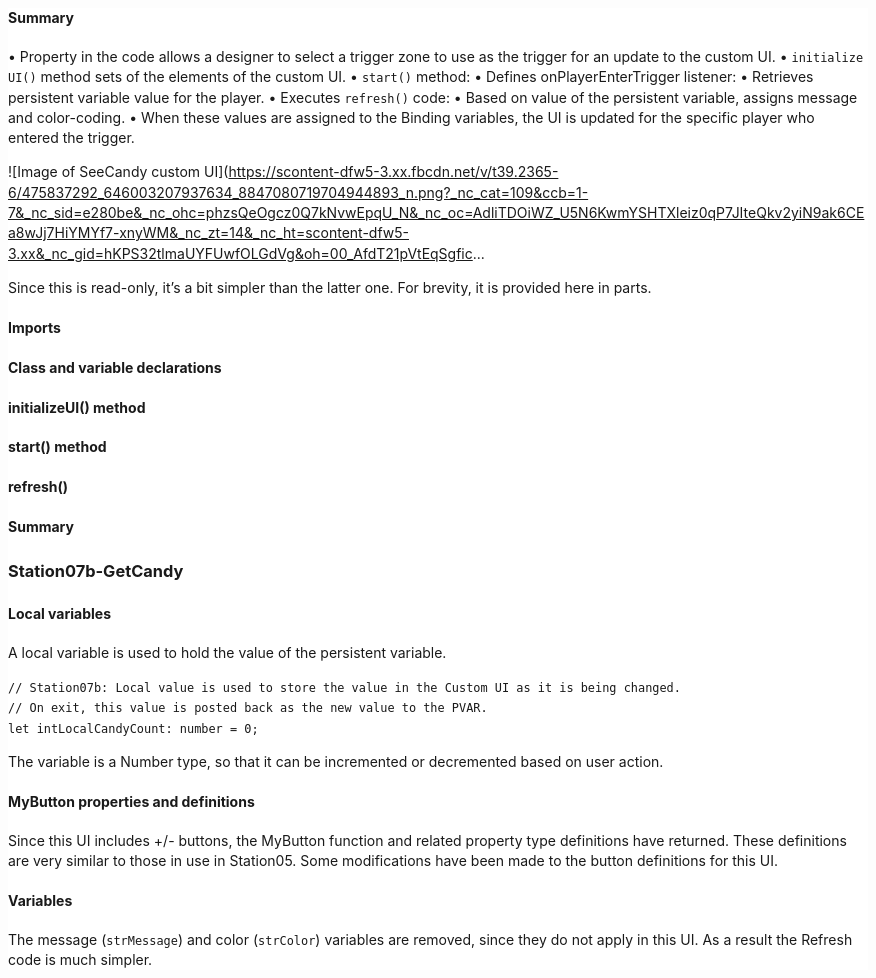 #### Summary

• Property in the code allows a designer to select a trigger zone to use as the
trigger for an update to the custom UI.
• `initializeUI()` method sets of the elements of the custom UI.
• `start()` method:
  • Defines onPlayerEnterTrigger listener:
   • Retrieves persistent variable value for the player.
  • Executes `refresh()` code:
   • Based on value of the persistent variable, assigns message and color-coding.
   • When these values are assigned to the Binding variables, the UI is updated for
the specific player who entered the trigger.

 ![Image of SeeCandy custom UI](https://scontent-dfw5-3.xx.fbcdn.net/v/t39.2365-6/475837292_646003207937634_8847080719704944893_n.png?_nc_cat=109&ccb=1-7&_nc_sid=e280be&_nc_ohc=phzsQeOgcz0Q7kNvwEpqU_N&_nc_oc=AdliTDOiWZ_U5N6KwmYSHTXleiz0qP7JIteQkv2yiN9ak6CEa8wJj7HiYMYf7-xnyWM&_nc_zt=14&_nc_ht=scontent-dfw5-3.xx&_nc_gid=hKPS32tlmaUYFUwfOLGdVg&oh=00_AfdT21pVtEqSgfic...

 Since this is read-only, it’s a bit simpler than the latter one. For brevity, it
is provided here in parts.

#### Imports

#### Class and variable declarations

#### initializeUI() method

#### start() method

#### refresh()

#### Summary

### Station07b-GetCandy

#### Local variables

 A local variable is used to hold the value of the persistent variable.  
```
// Station07b: Local value is used to store the value in the Custom UI as it is being changed.
// On exit, this value is posted back as the new value to the PVAR.
let intLocalCandyCount: number = 0;
```
 The variable is a Number type, so that it can be incremented or decremented
based on user action.

#### MyButton properties and definitions

 Since this UI includes +/- buttons, the MyButton function and related property
type definitions have returned. These definitions are very similar to those in
use in Station05. Some modifications have been made to the button definitions for
this UI.

#### Variables

 The message (`strMessage`) and color (`strColor`) variables are removed, since they do not apply in this UI. As a result the
Refresh code is much simpler.
